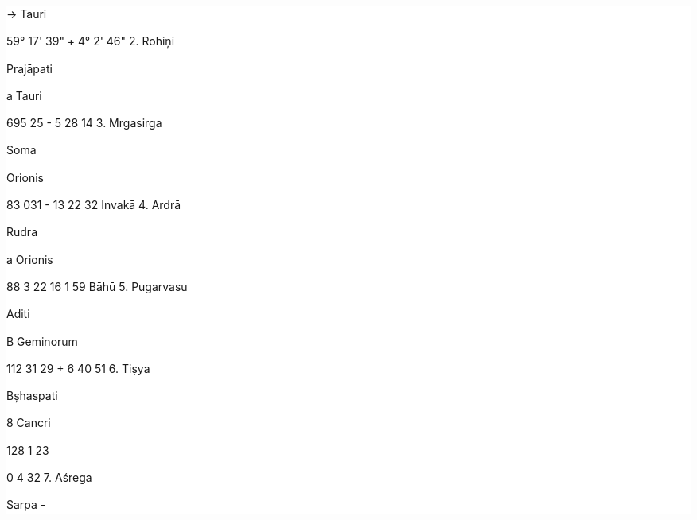 

→ Tauri 



59° 17' 39" + 4° 2' 46" 2. Rohiņi 



Prajāpati 



a Tauri 



695 25 - 5 28 14 3. Mrgasirga 



Soma 



Orionis 



83 031 - 13 22 32 Invakā 4. Ardrā 



Rudra 



a Orionis 



88 3 22 16 1 59 Bāhū 5. Pugarvasu 



Aditi 



B Geminorum 



112 31 29 + 6 40 51 6. Tiṣya 



Bșhaspati 



8 Cancri 



128 1 23 



0 4 32 7. Aśrega 



Sarpa - 

